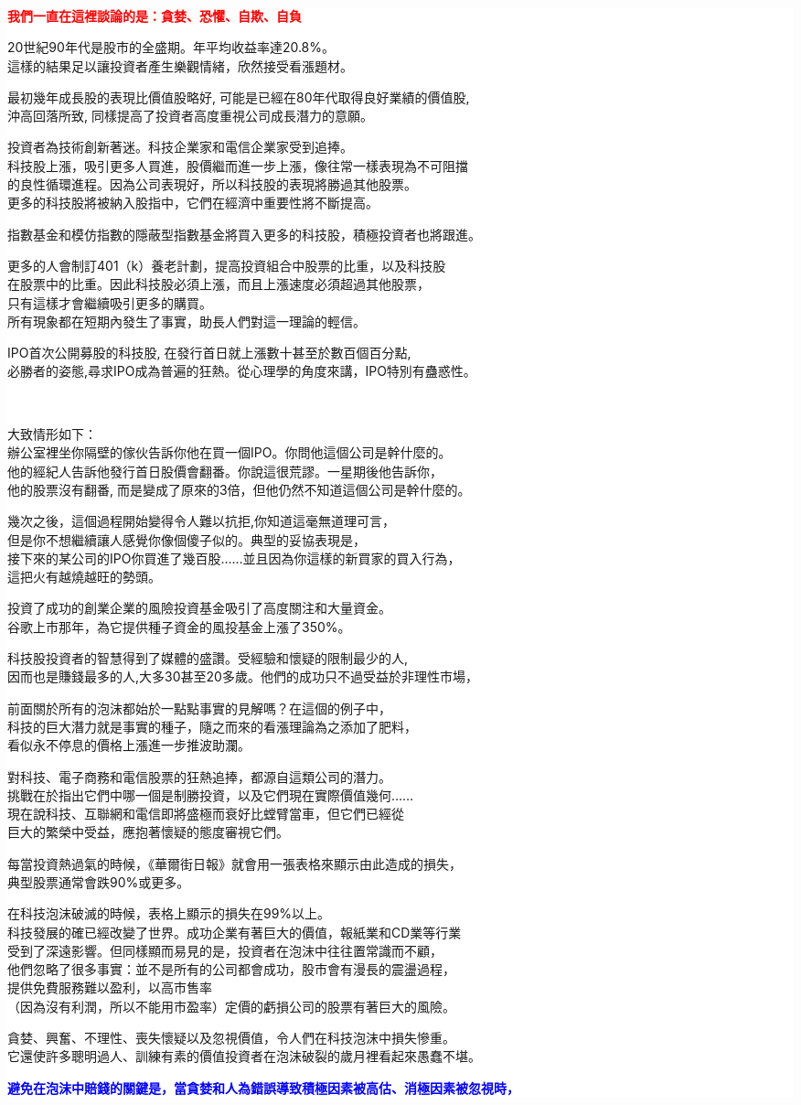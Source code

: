 <strong><span style="color:#ff0000;"><span class="s1">我們一直在這裡談論的是：貪婪、恐懼、自欺、自負</span></span></strong></p>
<p class="p2">
20世紀90年代是股市的全盛期。年平均收益率達20.8%。<br>
這樣的結果足以讓投資者產生樂觀情緒，欣然接受看漲題材。</p>
<p class="p1">
<span class="s1">最初幾年成長股的表現比價值股略好, 可能是已經在80年代取得良好業績的價值股,<br>
沖高回落所致, 同樣提高了投資者高度重視公司成長潛力的意願。</span></p>
<p>投資者為技術創新著迷。科技企業家和電信企業家受到追捧。<br>
科技股上漲，吸引更多人買進，股價繼而進一步上漲，像往常一樣表現為不可阻擋<br>
的良性循環進程。因為公司表現好，所以科技股的表現將勝過其他股票。<br>
更多的科技股將被納入股指中，它們在經濟中重要性將不斷提高。</p>
<p class="p1">
<span class="s1">指數基金和模仿指數的隱蔽型指數基金將買入更多的科技股，積極投資者也將跟進。</span></p>
<p class="p1">
<span class="s1">更多的人會制訂401（k）養老計劃，提高投資組合中股票的比重，以及科技股<br>
在股票中的比重。因此科技股必須上漲，而且上漲速度必須超過其他股票，<br>
只有這樣才會繼續吸引更多的購買。</span><br>
所有現象都在短期內發生了事實，助長人們對這一理論的輕信。</p>
<p class="p2">
IPO首次公開募股的科技股, 在發行首日就上漲數十甚至於數百個百分點,<br>
必勝者的姿態,尋求IPO成為普遍的狂熱。從心理學的角度來講，IPO特別有蠱惑性。</p>
<p class="p2">
&nbsp;</p>
<p class="p1">
<span class="s1">大致情形如下：</span><br>
辦公室裡坐你隔壁的傢伙告訴你他在買一個IPO。你問他這個公司是幹什麼的。<br>
他的經紀人告訴他發行首日股價會翻番。你說這很荒謬。一星期後他告訴你，<br>
他的股票沒有翻番, 而是變成了原來的3倍，但他仍然不知道這個公司是幹什麼的。</p>
<p class="p1">
<span class="s1">幾次之後，這個過程開始變得令人難以抗拒,你知道這毫無道理可言，<br>
但是你不想繼續讓人感覺你像個傻子似的。典型的妥協表現是，<br>
接下來的某公司的IPO你買進了幾百股……並且因為你這樣的新買家的買入行為，<br>
這把火有越燒越旺的勢頭。</span></p>
<p class="p2">
投資了成功的創業企業的風險投資基金吸引了高度關注和大量資金。<br>
谷歌上市那年，為它提供種子資金的風投基金上漲了350%。</p>
<p class="p1">
<span class="s1">科技股投資者的智慧得到了媒體的盛讚。受經驗和懷疑的限制最少的人,<br>
因而也是賺錢最多的人,大多30甚至20多歲。他們的成功只不過受益於非理性市場，</span></p>
<p class="p2">
前面關於所有的泡沫都始於一點點事實的見解嗎？在這個的例子中，<br>
科技的巨大潛力就是事實的種子，隨之而來的看漲理論為之添加了肥料，<br>
看似永不停息的價格上漲進一步推波助瀾。</p>
<p class="p2">
對科技、電子商務和電信股票的狂熱追捧，都源自這類公司的潛力。<br>
挑戰在於指出它們中哪一個是制勝投資，以及它們現在實際價值幾何……<br>
現在說科技、互聯網和電信即將盛極而衰好比螳臂當車，但它們已經從<br>
巨大的繁榮中受益，應抱著懷疑的態度審視它們。</p>
<p class="p1">
<span class="s1">每當投資熱過氣的時候，《華爾街日報》就會用一張表格來顯示由此造成的損失，<br>
典型股票通常會跌90%或更多。</span></p>
<p class="p2">
在科技泡沫破滅的時候，表格上顯示的損失在99%以上。<br>
科技發展的確已經改變了世界。成功企業有著巨大的價值，報紙業和CD業等行業<br>
受到了深遠影響。但同樣顯而易見的是，投資者在泡沫中往往置常識而不顧，<br>
他們忽略了很多事實：並不是所有的公司都會成功，股市會有漫長的震盪過程，<br>
提供免費服務難以盈利，以高市售率<br>
（因為沒有利潤，所以不能用市盈率）定價的虧損公司的股票有著巨大的風險。</p>
<p class="p2">
貪婪、興奮、不理性、喪失懷疑以及忽視價值，令人們在科技泡沫中損失慘重。<br>
它還使許多聰明過人、訓練有素的價值投資者在泡沫破裂的歲月裡看起來愚蠢不堪。</p>
<p class="p2">
<strong><span style="color:#0000ff;">避免在泡沫中賠錢的關鍵是，當貪婪和人為錯誤導致積極因素被高估、消極因素被忽視時，<br>